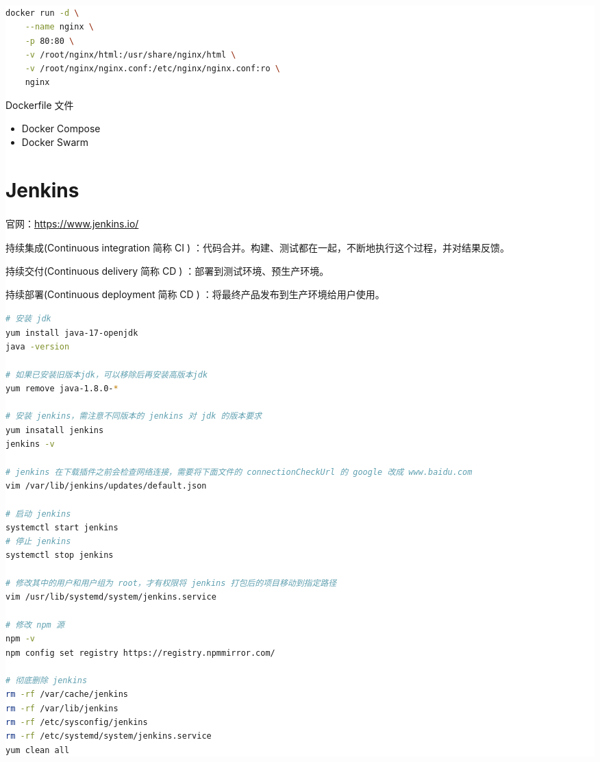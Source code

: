 ```sh
docker run -d \
	--name nginx \
	-p 80:80 \
	-v /root/nginx/html:/usr/share/nginx/html \
	-v /root/nginx/nginx.conf:/etc/nginx/nginx.conf:ro \
	nginx
```





Dockerfile 文件



* Docker Compose
* Docker Swarm





# Jenkins

官网：https://www.jenkins.io/



持续集成(Continuous integration 简称 CI ) ：代码合并。构建、测试都在一起，不断地执行这个过程，并对结果反馈。

持续交付(Continuous delivery 简称 CD ) ：部署到测试环境、预生产环境。

持续部署(Continuous deployment 简称 CD ) ：将最终产品发布到生产环境给用户使用。



```sh
# 安装 jdk
yum install java-17-openjdk
java -version

# 如果已安装旧版本jdk，可以移除后再安装高版本jdk
yum remove java-1.8.0-*

# 安装 jenkins，需注意不同版本的 jenkins 对 jdk 的版本要求
yum insatall jenkins
jenkins -v

# jenkins 在下载插件之前会检查网络连接，需要将下面文件的 connectionCheckUrl 的 google 改成 www.baidu.com
vim /var/lib/jenkins/updates/default.json

# 启动 jenkins
systemctl start jenkins
# 停止 jenkins
systemctl stop jenkins

# 修改其中的用户和用户组为 root，才有权限将 jenkins 打包后的项目移动到指定路径
vim /usr/lib/systemd/system/jenkins.service

# 修改 npm 源
npm -v
npm config set registry https://registry.npmmirror.com/

# 彻底删除 jenkins
rm -rf /var/cache/jenkins
rm -rf /var/lib/jenkins
rm -rf /etc/sysconfig/jenkins
rm -rf /etc/systemd/system/jenkins.service
yum clean all

```